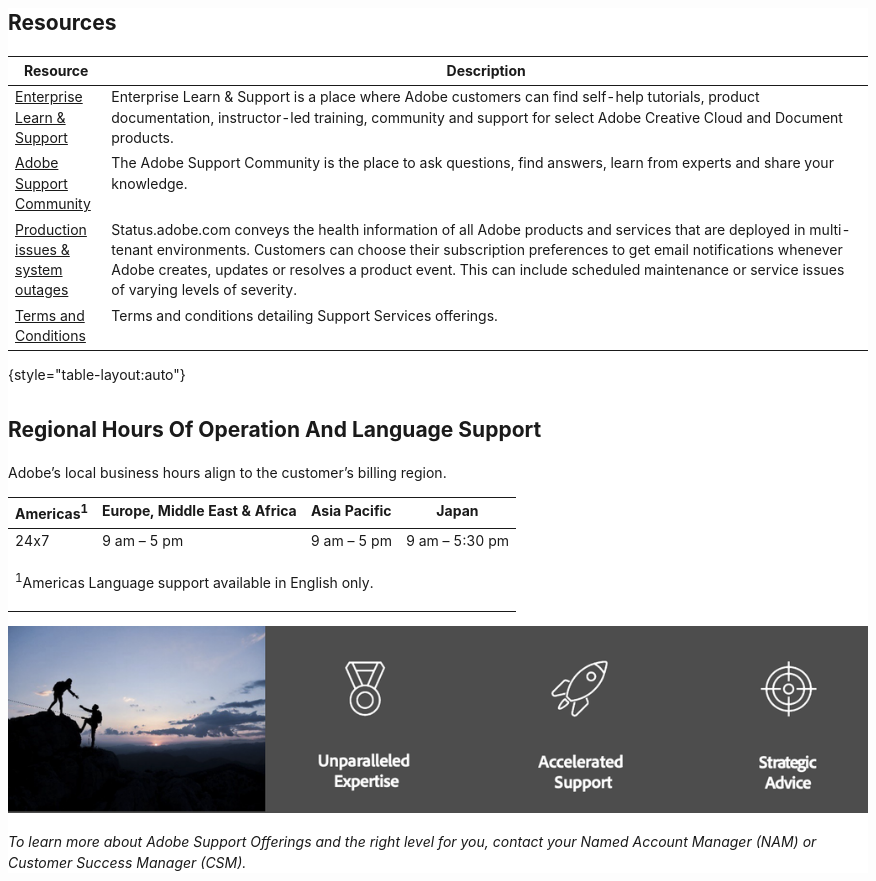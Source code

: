 ## Resources

|Resource | Description |
|--- |--- |
|[Enterprise Learn & Support](https://helpx.adobe.com/enterprise.html) | Enterprise Learn & Support is a place where Adobe customers can find self-help tutorials, product documentation, instructor-led training, community and support for select Adobe Creative Cloud and Document products.|
|[Adobe Support Community](https://community.adobe.com/) | The Adobe Support Community is the place to ask questions, find answers, learn from experts and share your knowledge.|
|[Production issues & system outages](https://status.adobe.com/) | Status.adobe.com conveys the health information of all Adobe products and services that are deployed in multi-tenant environments. Customers can choose their subscription preferences to get email notifications whenever Adobe creates, updates or resolves a product event. This can include scheduled maintenance or service issues of varying levels of severity.|
|[Terms and Conditions](https://helpx.adobe.com/support/programs/support-policies-terms-conditions.html) | Terms and conditions detailing Support Services offerings.|

{style="table-layout:auto"}

## Regional Hours Of Operation And Language Support

Adobe’s local business hours align to the customer’s billing region.

<table>
<thead>
  <tr>
    <th>Americas<sup>1</sup></th>
    <th>Europe, Middle East & Africa</th>
    <th>Asia Pacific</th>
    <th>Japan</th>
  </tr>
</thead>
<tbody>
  <tr>
    <td>24x7</td>
    <td>9 am – 5 pm</td>
    <td>9 am – 5 pm</td>
    <td>9 am – 5:30 pm</td>
  </tr>
  <tr>
    <td colspan="4">
      <p><sup>1</sup>Americas Language support available in English only.</p>
    </td>
  </tr>
</tbody>
</table>

![icon](assets/bottom-banner.png)

*To learn more about Adobe Support Offerings and the right level for you, contact your Named Account Manager (NAM) or Customer Success Manager (CSM).*
